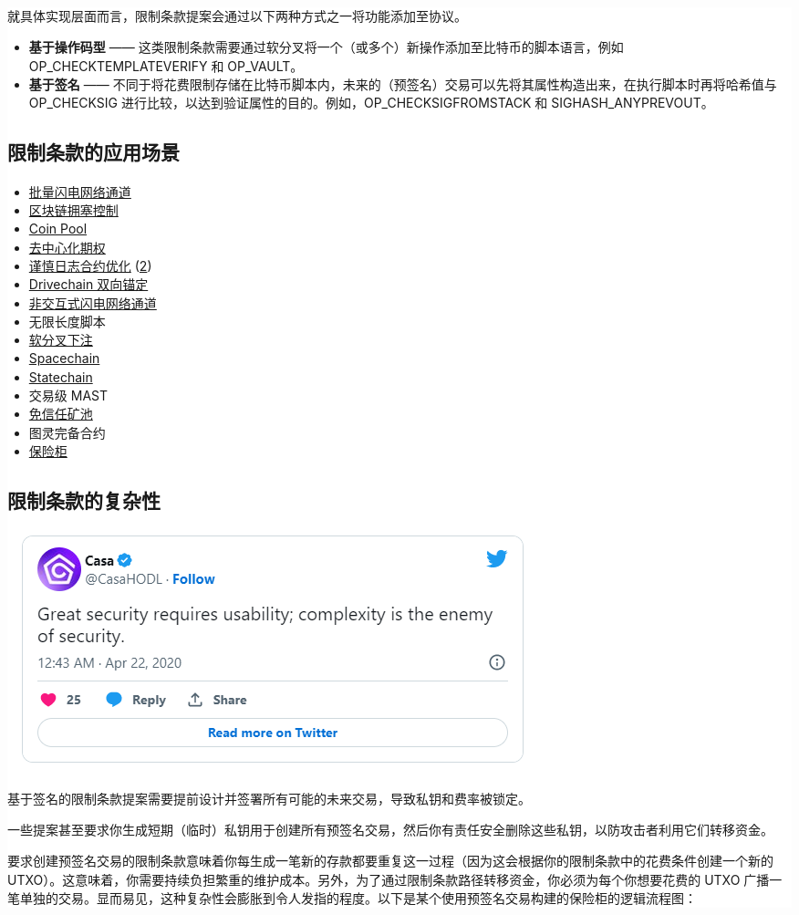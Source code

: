 就具体实现层面而言，限制条款提案会通过以下两种方式之一将功能添加至协议。

- **基于操作码型** —— 这类限制条款需要通过软分叉将一个（或多个）新操作添加至比特币的脚本语言，例如 OP_CHECKTEMPLATEVERIFY 和 OP_VAULT。
- **基于签名** —— 不同于将花费限制存储在比特币脚本内，未来的（预签名）交易可以先将其属性构造出来，在执行脚本时再将哈希值与 OP_CHECKSIG 进行比较，以达到验证属性的目的。例如，OP_CHECKSIGFROMSTACK 和 SIGHASH_ANYPREVOUT。

## 限制条款的应用场景

- [批量闪电网络通道](https://utxos.org/uses/batch-channels/?ref=casa-blog)
- [区块链拥塞控制](https://utxos.org/uses/scaling/?ref=casa-blog)
- [Coin Pool](https://lists.linuxfoundation.org/pipermail/bitcoin-dev/2020-June/017964.html?ref=casa-blog)
- [去中心化期权](https://utxos.org/uses/options/?ref=casa-blog)
- [谨慎日志合约优化](https://lists.linuxfoundation.org/pipermail/bitcoin-dev/2023-January/021339.html?ref=casa-blog) ([2](https://bitcoinops.org/en/newsletters/2022/02/02/?ref=casa-blog#improving-dlc-efficiency-by-changing-script))
- [Drivechain 双向锚定](https://utxos.org/uses/drivechains/?ref=casa-blog)
- [非交互式闪电网络通道](https://utxos.org/uses/non-interactive-channels/?ref=casa-blog)
- 无限长度脚本
- [软分叉下注](https://utxos.org/uses/taproot-bet/?ref=casa-blog)
- [Spacechain](https://gist.github.com/RubenSomsen/c9f0a92493e06b0e29acced61ca9f49a?ref=casa-blog#spacechains)
- [Statechain](https://gist.github.com/RubenSomsen/c9f0a92493e06b0e29acced61ca9f49a?ref=casa-blog#statechains)
- 交易级 MAST
- [免信任矿池](https://utxos.org/uses/miningpools/?ref=casa-blog)
- 图灵完备合约
- [保险柜](https://github.com/ariard/bitcoin-contracting-primitives-wg/blob/main/use-cases/vaults.md?ref=casa-blog)

## 限制条款的复杂性

![image-20230313120115445](../images/why-bitcoin-needs-covenants/image-20230313120115445.png)

基于签名的限制条款提案需要提前设计并签署所有可能的未来交易，导致私钥和费率被锁定。

一些提案甚至要求你生成短期（临时）私钥用于创建所有预签名交易，然后你有责任安全删除这些私钥，以防攻击者利用它们转移资金。

要求创建预签名交易的限制条款意味着你每生成一笔新的存款都要重复这一过程（因为这会根据你的限制条款中的花费条件创建一个新的 UTXO）。这意味着，你需要持续负担繁重的维护成本。另外，为了通过限制条款路径转移资金，你必须为每个你想要花费的 UTXO 广播一笔单独的交易。显而易见，这种复杂性会膨胀到令人发指的程度。以下是某个使用预签名交易构建的保险柜的逻辑流程图：
